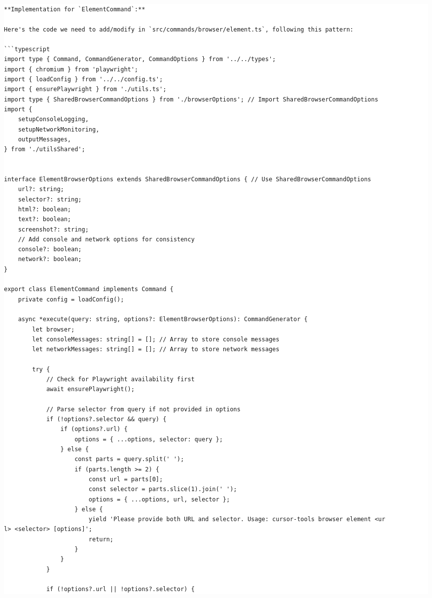 ```
**Implementation for `ElementCommand`:**

Here's the code we need to add/modify in `src/commands/browser/element.ts`, following this pattern:

```typescript
import type { Command, CommandGenerator, CommandOptions } from '../../types';
import { chromium } from 'playwright';
import { loadConfig } from '../../config.ts';
import { ensurePlaywright } from './utils.ts';
import type { SharedBrowserCommandOptions } from './browserOptions'; // Import SharedBrowserCommandOptions
import {
    setupConsoleLogging,
    setupNetworkMonitoring,
    outputMessages,
} from './utilsShared';


interface ElementBrowserOptions extends SharedBrowserCommandOptions { // Use SharedBrowserCommandOptions
    url?: string;
    selector?: string;
    html?: boolean;
    text?: boolean;
    screenshot?: string;
    // Add console and network options for consistency
    console?: boolean;
    network?: boolean;
}

export class ElementCommand implements Command {
    private config = loadConfig();

    async *execute(query: string, options?: ElementBrowserOptions): CommandGenerator {
        let browser;
        let consoleMessages: string[] = []; // Array to store console messages
        let networkMessages: string[] = []; // Array to store network messages

        try {
            // Check for Playwright availability first
            await ensurePlaywright();

            // Parse selector from query if not provided in options
            if (!options?.selector && query) {
                if (options?.url) {
                    options = { ...options, selector: query };
                } else {
                    const parts = query.split(' ');
                    if (parts.length >= 2) {
                        const url = parts[0];
                        const selector = parts.slice(1).join(' ');
                        options = { ...options, url, selector };
                    } else {
                        yield 'Please provide both URL and selector. Usage: cursor-tools browser element <ur
l> <selector> [options]';
                        return;
                    }
                }
            }

            if (!options?.url || !options?.selector) {
```
